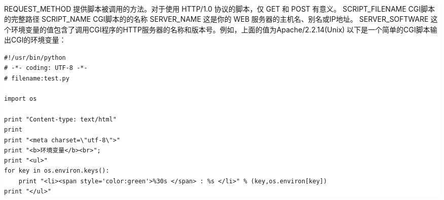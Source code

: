 <td >REQUEST_METHOD
</td>

<td >提供脚本被调用的方法。对于使用 HTTP/1.0 协议的脚本，仅 GET 和 POST 有意义。
</td>
</tr>
<tr >

<td >SCRIPT_FILENAME
</td>

<td >CGI脚本的完整路径
</td>
</tr>
<tr >

<td >SCRIPT_NAME
</td>

<td >CGI脚本的的名称
</td>
</tr>
<tr >

<td >SERVER_NAME
</td>

<td >这是你的 WEB 服务器的主机名、别名或IP地址。
</td>
</tr>
<tr >

<td >SERVER_SOFTWARE
</td>

<td >这个环境变量的值包含了调用CGI程序的HTTP服务器的名称和版本号。例如，上面的值为Apache/2.2.14(Unix)
</td>
</tr>
</tbody>
</table>
以下是一个简单的CGI脚本输出CGI的环境变量：

    
    #!/usr/bin/python
    # -*- coding: UTF-8 -*-
    # filename:test.py
    
    import os
    
    print "Content-type: text/html"
    print
    print "<meta charset=\"utf-8\">"
    print "<b>环境变量</b><br>";
    print "<ul>"
    for key in os.environ.keys():
        print "<li><span style='color:green'>%30s </span> : %s </li>" % (key,os.environ[key])
    print "</ul>"
